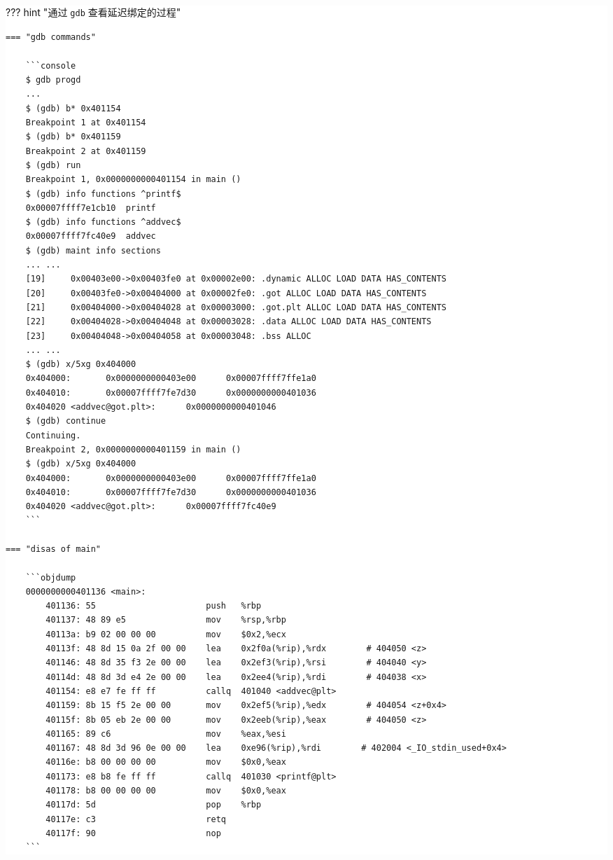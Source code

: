 ??? hint "通过 `gdb` 查看延迟绑定的过程"

    === "gdb commands"

        ```console
        $ gdb progd
        ...
        $ (gdb) b* 0x401154
        Breakpoint 1 at 0x401154
        $ (gdb) b* 0x401159
        Breakpoint 2 at 0x401159
        $ (gdb) run
        Breakpoint 1, 0x0000000000401154 in main ()
        $ (gdb) info functions ^printf$
        0x00007ffff7e1cb10  printf
        $ (gdb) info functions ^addvec$
        0x00007ffff7fc40e9  addvec
        $ (gdb) maint info sections
        ... ...
        [19]     0x00403e00->0x00403fe0 at 0x00002e00: .dynamic ALLOC LOAD DATA HAS_CONTENTS
        [20]     0x00403fe0->0x00404000 at 0x00002fe0: .got ALLOC LOAD DATA HAS_CONTENTS
        [21]     0x00404000->0x00404028 at 0x00003000: .got.plt ALLOC LOAD DATA HAS_CONTENTS
        [22]     0x00404028->0x00404048 at 0x00003028: .data ALLOC LOAD DATA HAS_CONTENTS
        [23]     0x00404048->0x00404058 at 0x00003048: .bss ALLOC
        ... ...
        $ (gdb) x/5xg 0x404000
        0x404000:       0x0000000000403e00      0x00007ffff7ffe1a0
        0x404010:       0x00007ffff7fe7d30      0x0000000000401036
        0x404020 <addvec@got.plt>:      0x0000000000401046
        $ (gdb) continue
        Continuing.
        Breakpoint 2, 0x0000000000401159 in main ()
        $ (gdb) x/5xg 0x404000
        0x404000:       0x0000000000403e00      0x00007ffff7ffe1a0
        0x404010:       0x00007ffff7fe7d30      0x0000000000401036
        0x404020 <addvec@got.plt>:      0x00007ffff7fc40e9
        ```

    === "disas of main"

        ```objdump
        0000000000401136 <main>:
            401136:	55                   	push   %rbp
            401137:	48 89 e5             	mov    %rsp,%rbp
            40113a:	b9 02 00 00 00       	mov    $0x2,%ecx
            40113f:	48 8d 15 0a 2f 00 00 	lea    0x2f0a(%rip),%rdx        # 404050 <z>
            401146:	48 8d 35 f3 2e 00 00 	lea    0x2ef3(%rip),%rsi        # 404040 <y>
            40114d:	48 8d 3d e4 2e 00 00 	lea    0x2ee4(%rip),%rdi        # 404038 <x>
            401154:	e8 e7 fe ff ff       	callq  401040 <addvec@plt>
            401159:	8b 15 f5 2e 00 00    	mov    0x2ef5(%rip),%edx        # 404054 <z+0x4>
            40115f:	8b 05 eb 2e 00 00    	mov    0x2eeb(%rip),%eax        # 404050 <z>
            401165:	89 c6                	mov    %eax,%esi
            401167:	48 8d 3d 96 0e 00 00 	lea    0xe96(%rip),%rdi        # 402004 <_IO_stdin_used+0x4>
            40116e:	b8 00 00 00 00       	mov    $0x0,%eax
            401173:	e8 b8 fe ff ff       	callq  401030 <printf@plt>
            401178:	b8 00 00 00 00       	mov    $0x0,%eax
            40117d:	5d                   	pop    %rbp
            40117e:	c3                   	retq
            40117f:	90                   	nop
        ```
